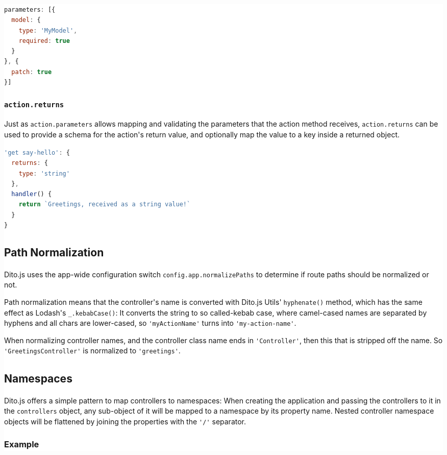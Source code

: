 ```js
parameters: [{
  model: {
    type: 'MyModel',
    required: true
  }
}, {
  patch: true
}]
```

### `action.returns`

Just as `action.parameters` allows mapping and validating the parameters that
the action method receives, `action.returns` can be used to provide a schema for
the action's return value, and optionally map the value to a key inside a
returned object.

```js
'get say-hello': {
  returns: {
    type: 'string'
  },
  handler() {
    return `Greetings, received as a string value!`
  }
}
```

## Path Normalization

Dito.js uses the app-wide configuration switch `config.app.normalizePaths`
to determine if route paths should be normalized or not.

Path normalization means that the controller's name is converted with Dito.js
Utils' `hyphenate()` method, which has the same effect as Lodash's
`_.kebabCase()`: It converts the string to so called-kebab case, where
camel-cased names are separated by hyphens and all chars are lower-cased, so
`'myActionName'` turns into `'my-action-name'`.

When normalizing controller names, and the controller class name ends in
`'Controller'`, then this that is stripped off the name. So
`'GreetingsController'` is normalized to `'greetings'`.

## Namespaces

Dito.js offers a simple pattern to map controllers to namespaces: When creating
the application and passing the controllers to it in the `controllers` object,
any sub-object of it will be mapped to a namespace by its property name. Nested
controller namespace objects will be flattened by joining the properties with
the `'/'` separator.

### Example
